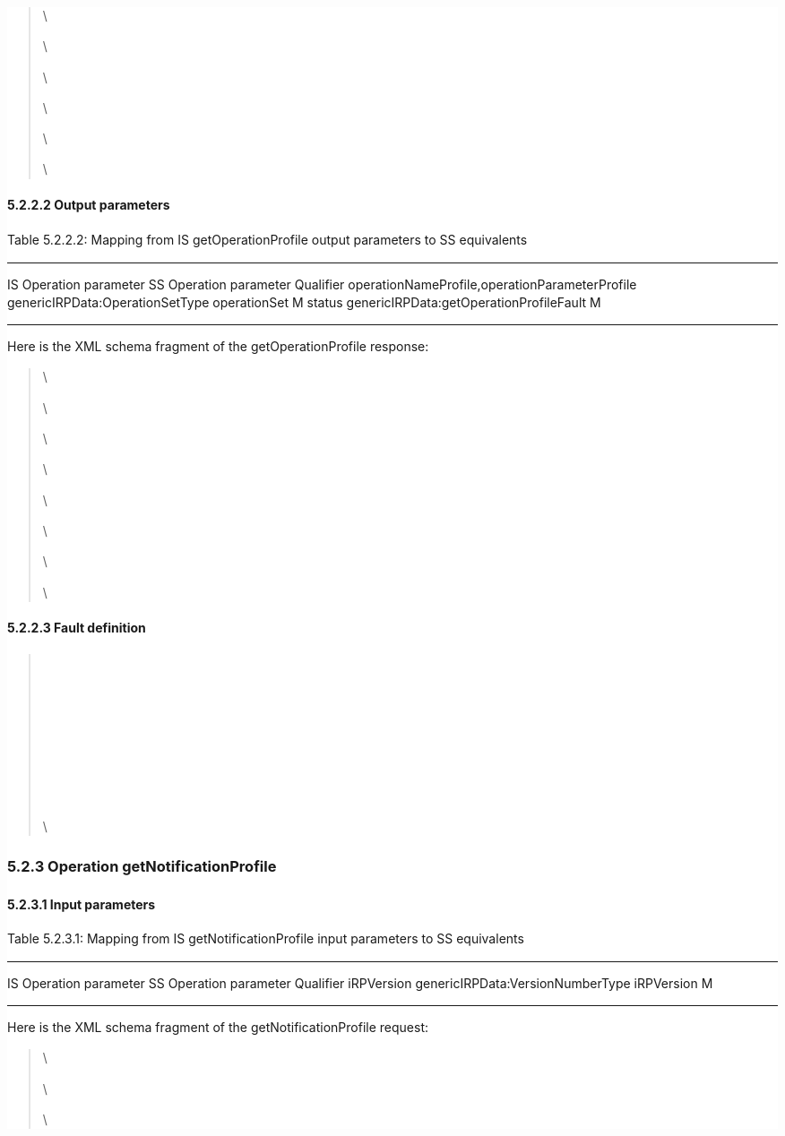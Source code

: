 >
> \
>
> \
>
> \
>
> \
>
> \
>
> \
#### 5.2.2.2 Output parameters
Table 5.2.2.2: Mapping from IS getOperationProfile output parameters to SS
equivalents
* * *
IS Operation parameter SS Operation parameter Qualifier
operationNameProfile,operationParameterProfile genericIRPData:OperationSetType
operationSet M status genericIRPData:getOperationProfileFault M
* * *
Here is the XML schema fragment of the getOperationProfile response:
> \
>
> \
>
> \
>
> \
>
> \
>
> \
>
> \
>
> \
#### 5.2.2.3 Fault definition
> \
\
\
\
\
\
\
\
\
\
### 5.2.3 Operation getNotificationProfile
#### 5.2.3.1 Input parameters
Table 5.2.3.1: Mapping from IS getNotificationProfile input parameters to SS
equivalents
* * *
IS Operation parameter SS Operation parameter Qualifier iRPVersion
genericIRPData:VersionNumberType iRPVersion M
* * *
Here is the XML schema fragment of the getNotificationProfile request:
> \
>
> \
>
> \
>